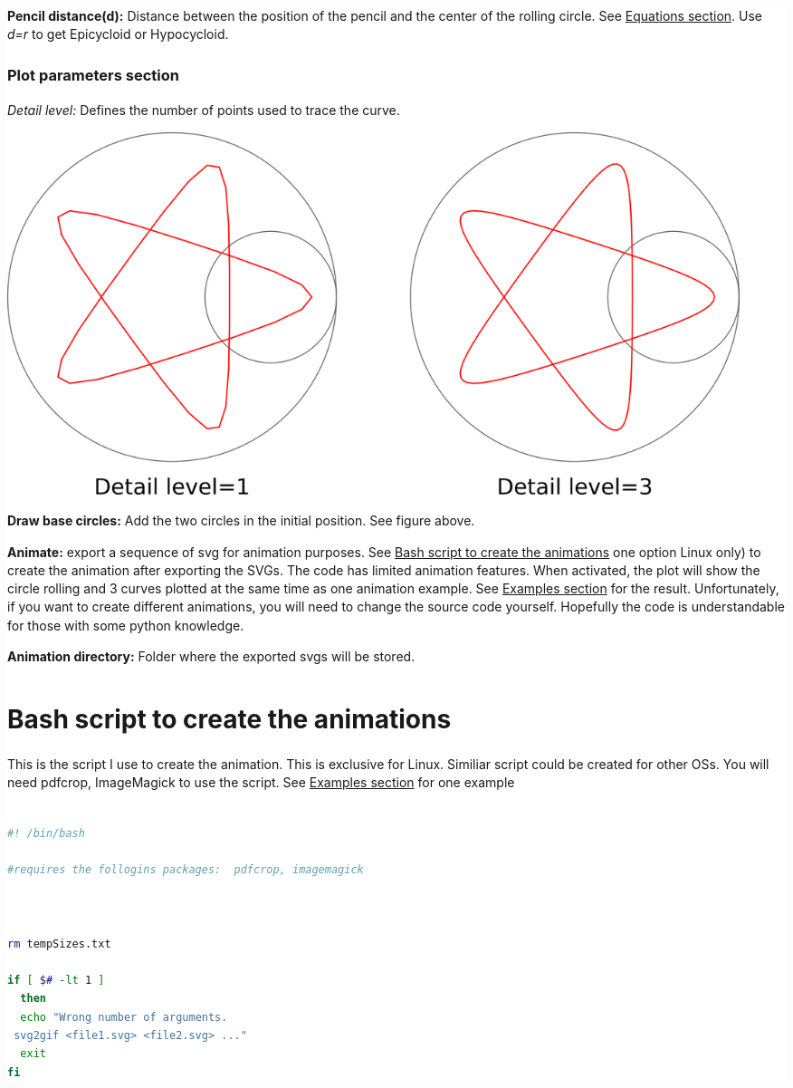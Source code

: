 **Pencil distance(d):** Distance between the position of the pencil and the center of the rolling circle. See [Equations section](#Equations). Use *d=r* to get Epicycloid or Hypocycloid.

### Plot parameters section

*Detail level:* Defines the number of points used to trace the curve.

<img src="docs/images/detailLevel.png" height="400px"/>

**Draw base circles:** Add the two circles in the initial position. See figure above.

**Animate:** export a sequence of svg for animation purposes. See [Bash script to create the animations](#Theory) one option Linux only) to create the animation after exporting the SVGs. The code has limited animation features. When activated, the plot will show the circle rolling and 3 curves plotted at the same time as one animation example. See [Examples section](#Examples) for the result. Unfortunately, if you want to create different animations, you will need to change the source code yourself. Hopefully the code is understandable for those with some python knowledge.

**Animation directory:** Folder where the exported svgs will be stored.



# Bash script to create the animations

This is the script I use to create the animation. This is exclusive for Linux. Similiar script could be created for other OSs. You will need  pdfcrop, ImageMagick to use the script. See [Examples section](#Examples) for one example



```bash

#! /bin/bash

#requires the follogins packages:  pdfcrop, imagemagick



rm tempSizes.txt

if [ $# -lt 1 ]
  then
  echo "Wrong number of arguments.
 svg2gif <file1.svg> <file2.svg> ..."
  exit
fi
```